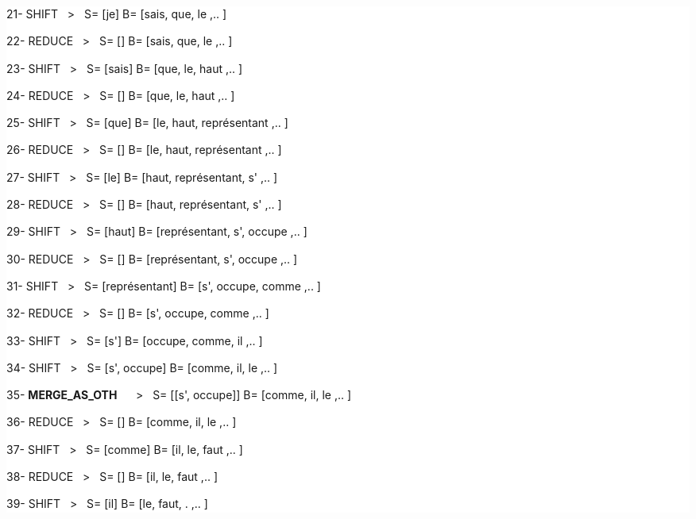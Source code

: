 21- SHIFT&nbsp;&nbsp;&nbsp;>&nbsp;&nbsp;&nbsp;S= [je]   B= [sais, que, le ,.. ]



22- REDUCE&nbsp;&nbsp;&nbsp;>&nbsp;&nbsp;&nbsp;S= []   B= [sais, que, le ,.. ]



23- SHIFT&nbsp;&nbsp;&nbsp;>&nbsp;&nbsp;&nbsp;S= [sais]   B= [que, le, haut ,.. ]



24- REDUCE&nbsp;&nbsp;&nbsp;>&nbsp;&nbsp;&nbsp;S= []   B= [que, le, haut ,.. ]



25- SHIFT&nbsp;&nbsp;&nbsp;>&nbsp;&nbsp;&nbsp;S= [que]   B= [le, haut, représentant ,.. ]



26- REDUCE&nbsp;&nbsp;&nbsp;>&nbsp;&nbsp;&nbsp;S= []   B= [le, haut, représentant ,.. ]



27- SHIFT&nbsp;&nbsp;&nbsp;>&nbsp;&nbsp;&nbsp;S= [le]   B= [haut, représentant, s' ,.. ]



28- REDUCE&nbsp;&nbsp;&nbsp;>&nbsp;&nbsp;&nbsp;S= []   B= [haut, représentant, s' ,.. ]



29- SHIFT&nbsp;&nbsp;&nbsp;>&nbsp;&nbsp;&nbsp;S= [haut]   B= [représentant, s', occupe ,.. ]



30- REDUCE&nbsp;&nbsp;&nbsp;>&nbsp;&nbsp;&nbsp;S= []   B= [représentant, s', occupe ,.. ]



31- SHIFT&nbsp;&nbsp;&nbsp;>&nbsp;&nbsp;&nbsp;S= [représentant]   B= [s', occupe, comme ,.. ]



32- REDUCE&nbsp;&nbsp;&nbsp;>&nbsp;&nbsp;&nbsp;S= []   B= [s', occupe, comme ,.. ]



33- SHIFT&nbsp;&nbsp;&nbsp;>&nbsp;&nbsp;&nbsp;S= [s']   B= [occupe, comme, il ,.. ]



34- SHIFT&nbsp;&nbsp;&nbsp;>&nbsp;&nbsp;&nbsp;S= [s', occupe]   B= [comme, il, le ,.. ]



35- **MERGE_AS_OTH**&nbsp;&nbsp;&nbsp;&nbsp;&nbsp;&nbsp;>&nbsp;&nbsp;&nbsp;S= [[s', occupe]]   B= [comme, il, le ,.. ]



36- REDUCE&nbsp;&nbsp;&nbsp;>&nbsp;&nbsp;&nbsp;S= []   B= [comme, il, le ,.. ]



37- SHIFT&nbsp;&nbsp;&nbsp;>&nbsp;&nbsp;&nbsp;S= [comme]   B= [il, le, faut ,.. ]



38- REDUCE&nbsp;&nbsp;&nbsp;>&nbsp;&nbsp;&nbsp;S= []   B= [il, le, faut ,.. ]



39- SHIFT&nbsp;&nbsp;&nbsp;>&nbsp;&nbsp;&nbsp;S= [il]   B= [le, faut, . ,.. ]

